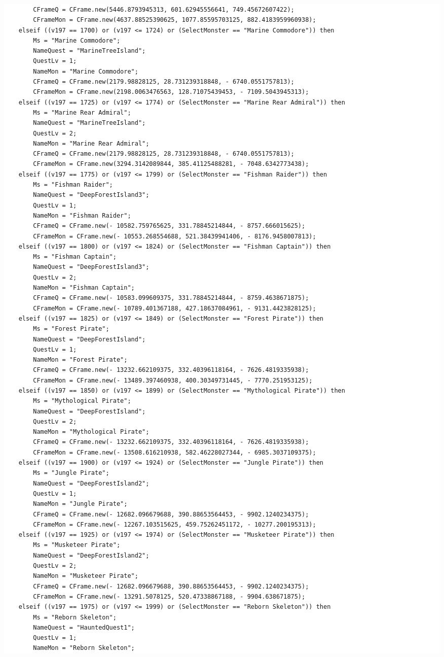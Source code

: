             CFrameQ = CFrame.new(5446.8793945313, 601.62945556641, 749.45672607422);
            CFrameMon = CFrame.new(4637.88525390625, 1077.85595703125, 882.4183959960938);
        elseif ((v197 == 1700) or (v197 <= 1724) or (SelectMonster == "Marine Commodore")) then
            Ms = "Marine Commodore";
            NameQuest = "MarineTreeIsland";
            QuestLv = 1;
            NameMon = "Marine Commodore";
            CFrameQ = CFrame.new(2179.98828125, 28.731239318848, - 6740.0551757813);
            CFrameMon = CFrame.new(2198.0063476563, 128.71075439453, - 7109.5043945313);
        elseif ((v197 == 1725) or (v197 <= 1774) or (SelectMonster == "Marine Rear Admiral")) then
            Ms = "Marine Rear Admiral";
            NameQuest = "MarineTreeIsland";
            QuestLv = 2;
            NameMon = "Marine Rear Admiral";
            CFrameQ = CFrame.new(2179.98828125, 28.731239318848, - 6740.0551757813);
            CFrameMon = CFrame.new(3294.3142089844, 385.41125488281, - 7048.6342773438);
        elseif ((v197 == 1775) or (v197 <= 1799) or (SelectMonster == "Fishman Raider")) then
            Ms = "Fishman Raider";
            NameQuest = "DeepForestIsland3";
            QuestLv = 1;
            NameMon = "Fishman Raider";
            CFrameQ = CFrame.new(- 10582.759765625, 331.78845214844, - 8757.666015625);
            CFrameMon = CFrame.new(- 10553.268554688, 521.38439941406, - 8176.9458007813);
        elseif ((v197 == 1800) or (v197 <= 1824) or (SelectMonster == "Fishman Captain")) then
            Ms = "Fishman Captain";
            NameQuest = "DeepForestIsland3";
            QuestLv = 2;
            NameMon = "Fishman Captain";
            CFrameQ = CFrame.new(- 10583.099609375, 331.78845214844, - 8759.4638671875);
            CFrameMon = CFrame.new(- 10789.401367188, 427.18637084961, - 9131.4423828125);
        elseif ((v197 == 1825) or (v197 <= 1849) or (SelectMonster == "Forest Pirate")) then
            Ms = "Forest Pirate";
            NameQuest = "DeepForestIsland";
            QuestLv = 1;
            NameMon = "Forest Pirate";
            CFrameQ = CFrame.new(- 13232.662109375, 332.40396118164, - 7626.4819335938);
            CFrameMon = CFrame.new(- 13489.397460938, 400.30349731445, - 7770.251953125);
        elseif ((v197 == 1850) or (v197 <= 1899) or (SelectMonster == "Mythological Pirate")) then
            Ms = "Mythological Pirate";
            NameQuest = "DeepForestIsland";
            QuestLv = 2;
            NameMon = "Mythological Pirate";
            CFrameQ = CFrame.new(- 13232.662109375, 332.40396118164, - 7626.4819335938);
            CFrameMon = CFrame.new(- 13508.616210938, 582.46228027344, - 6985.3037109375);
        elseif ((v197 == 1900) or (v197 <= 1924) or (SelectMonster == "Jungle Pirate")) then
            Ms = "Jungle Pirate";
            NameQuest = "DeepForestIsland2";
            QuestLv = 1;
            NameMon = "Jungle Pirate";
            CFrameQ = CFrame.new(- 12682.096679688, 390.88653564453, - 9902.1240234375);
            CFrameMon = CFrame.new(- 12267.103515625, 459.75262451172, - 10277.200195313);
        elseif ((v197 == 1925) or (v197 <= 1974) or (SelectMonster == "Musketeer Pirate")) then
            Ms = "Musketeer Pirate";
            NameQuest = "DeepForestIsland2";
            QuestLv = 2;
            NameMon = "Musketeer Pirate";
            CFrameQ = CFrame.new(- 12682.096679688, 390.88653564453, - 9902.1240234375);
            CFrameMon = CFrame.new(- 13291.5078125, 520.47338867188, - 9904.638671875);
        elseif ((v197 == 1975) or (v197 <= 1999) or (SelectMonster == "Reborn Skeleton")) then
            Ms = "Reborn Skeleton";
            NameQuest = "HauntedQuest1";
            QuestLv = 1;
            NameMon = "Reborn Skeleton";